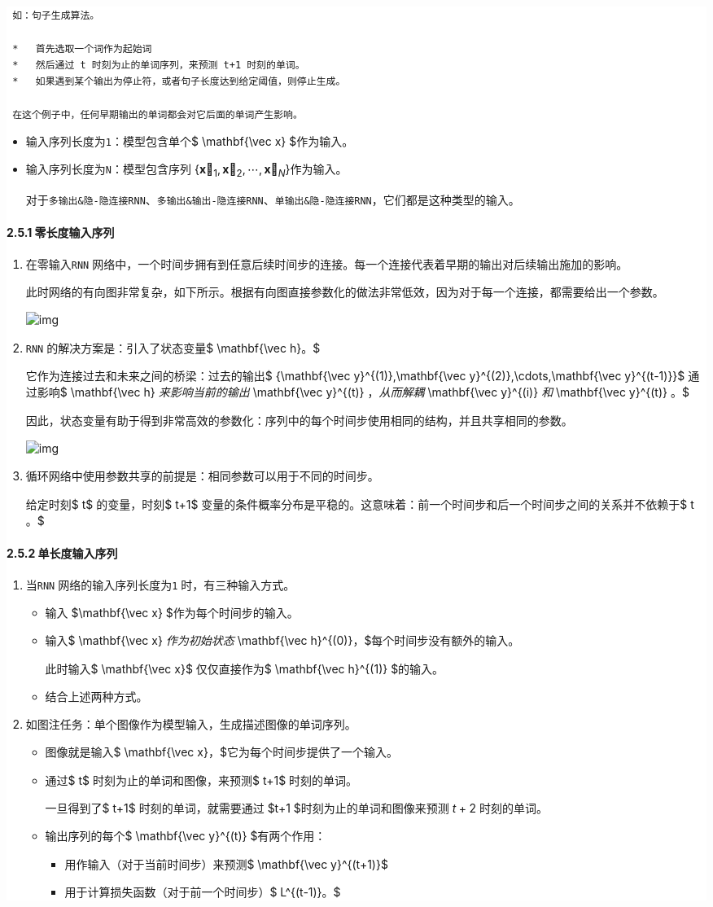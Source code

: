      如：句子生成算法。

     *   首先选取一个词作为起始词
     *   然后通过 t 时刻为止的单词序列，来预测 t+1 时刻的单词。
     *   如果遇到某个输出为停止符，或者句子长度达到给定阈值，则停止生成。

     在这个例子中，任何早期输出的单词都会对它后面的单词产生影响。

   * 输入序列长度为`1`：模型包含单个$ \mathbf{\vec x} $作为输入。

   * 输入序列长度为`N`：模型包含序列 $\{\mathbf{\vec x}_1,\mathbf{\vec x}_2,\cdots,\mathbf{\vec x}_N\}​$ 作为输入。

     对于`多输出&隐-隐连接RNN`、`多输出&输出-隐连接RNN`、`单输出&隐-隐连接RNN`，它们都是这种类型的输入。


#### 2.5.1 零长度输入序列

1. 在零输入`RNN` 网络中，一个时间步拥有到任意后续时间步的连接。每一个连接代表着早期的输出对后续输出施加的影响。

   此时网络的有向图非常复杂，如下所示。根据有向图直接参数化的做法非常低效，因为对于每一个连接，都需要给出一个参数。

   ![img](http://www.huaxiaozhuan.com/%E6%B7%B1%E5%BA%A6%E5%AD%A6%E4%B9%A0/imgs/dl_rnn/rnn_dag.png)

2. `RNN` 的解决方案是：引入了状态变量$ \mathbf{\vec h}。$

   它作为连接过去和未来之间的桥梁：过去的输出$ \{\mathbf{\vec y}^{(1)},\mathbf{\vec y}^{(2)},\cdots,\mathbf{\vec y}^{(t-1)}\}$ 通过影响$ \mathbf{\vec h} $来影响当前的输出$ \mathbf{\vec y}^{(t)} ，$从而解耦$ \mathbf{\vec y}^{(i)} $和$ \mathbf{\vec y}^{(t)} 。$

   因此，状态变量有助于得到非常高效的参数化：序列中的每个时间步使用相同的结构，并且共享相同的参数。

   ![img](http://www.huaxiaozhuan.com/%E6%B7%B1%E5%BA%A6%E5%AD%A6%E4%B9%A0/imgs/dl_rnn/rnn_dag2.png)

3. 循环网络中使用参数共享的前提是：相同参数可以用于不同的时间步。

   给定时刻$ t$ 的变量，时刻$ t+1$ 变量的条件概率分布是平稳的。这意味着：前一个时间步和后一个时间步之间的关系并不依赖于$ t 。$


#### 2.5.2 单长度输入序列

1. 当`RNN` 网络的输入序列长度为`1` 时，有三种输入方式。

   * 输入 $\mathbf{\vec x} $作为每个时间步的输入。

   * 输入$ \mathbf{\vec x} $作为初始状态$ \mathbf{\vec h}^{(0)}，$每个时间步没有额外的输入。

     此时输入$ \mathbf{\vec x}$ 仅仅直接作为$ \mathbf{\vec h}^{(1)} $的输入。

   * 结合上述两种方式。

2. 如图注任务：单个图像作为模型输入，生成描述图像的单词序列。

   * 图像就是输入$ \mathbf{\vec x}，$它为每个时间步提供了一个输入。

   * 通过$ t$ 时刻为止的单词和图像，来预测$ t+1$ 时刻的单词。

     一旦得到了$ t+1$ 时刻的单词，就需要通过 $t+1 $时刻为止的单词和图像来预测 $t+2$ 时刻的单词。

   * 输出序列的每个$ \mathbf{\vec y}^{(t)} $有两个作用：

     * 用作输入（对于当前时间步）来预测$ \mathbf{\vec y}^{(t+1)}$

     * 用于计算损失函数（对于前一个时间步）$ L^{(t-1)}。$
